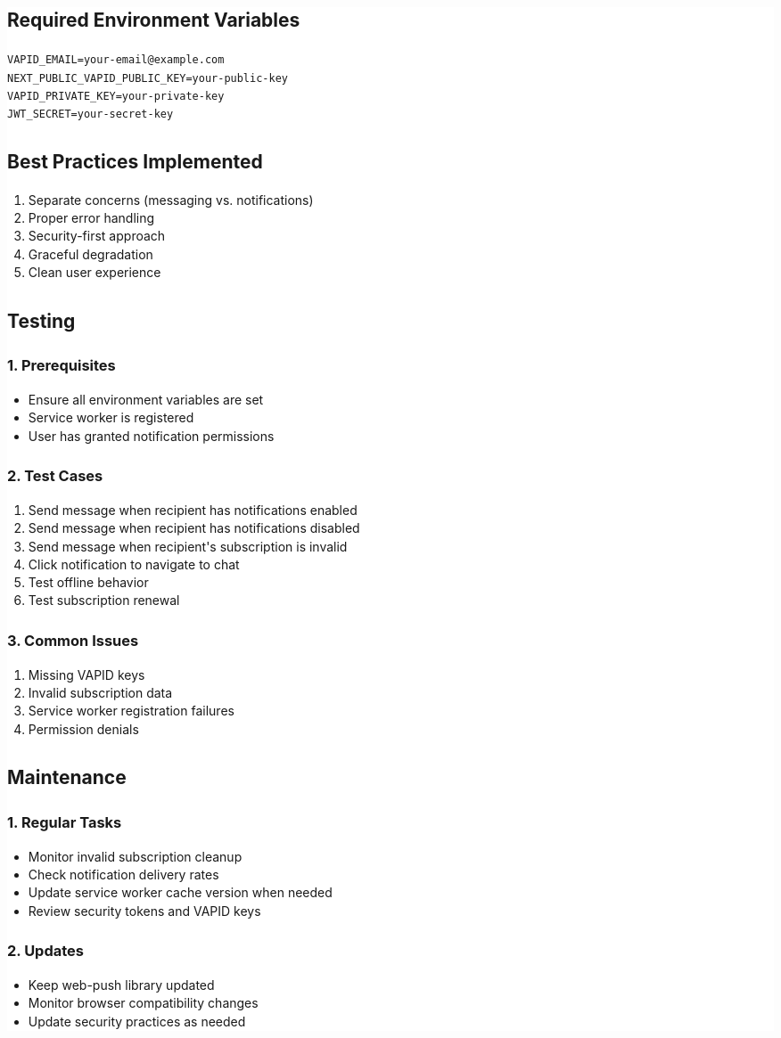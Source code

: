 ## Required Environment Variables
```env
VAPID_EMAIL=your-email@example.com
NEXT_PUBLIC_VAPID_PUBLIC_KEY=your-public-key
VAPID_PRIVATE_KEY=your-private-key
JWT_SECRET=your-secret-key
```

## Best Practices Implemented
1. Separate concerns (messaging vs. notifications)
2. Proper error handling
3. Security-first approach
4. Graceful degradation
5. Clean user experience

## Testing

### 1. Prerequisites
- Ensure all environment variables are set
- Service worker is registered
- User has granted notification permissions

### 2. Test Cases
1. Send message when recipient has notifications enabled
2. Send message when recipient has notifications disabled
3. Send message when recipient's subscription is invalid
4. Click notification to navigate to chat
5. Test offline behavior
6. Test subscription renewal

### 3. Common Issues
1. Missing VAPID keys
2. Invalid subscription data
3. Service worker registration failures
4. Permission denials

## Maintenance

### 1. Regular Tasks
- Monitor invalid subscription cleanup
- Check notification delivery rates
- Update service worker cache version when needed
- Review security tokens and VAPID keys

### 2. Updates
- Keep web-push library updated
- Monitor browser compatibility changes
- Update security practices as needed 